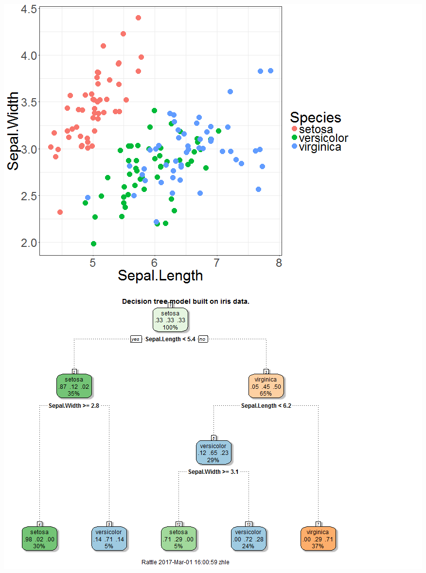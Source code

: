 ![plot of chunk unnamed-chunk-3](demo-figure/unnamed-chunk-3-1.png)![plot of chunk unnamed-chunk-3](demo-figure/unnamed-chunk-3-2.png)
